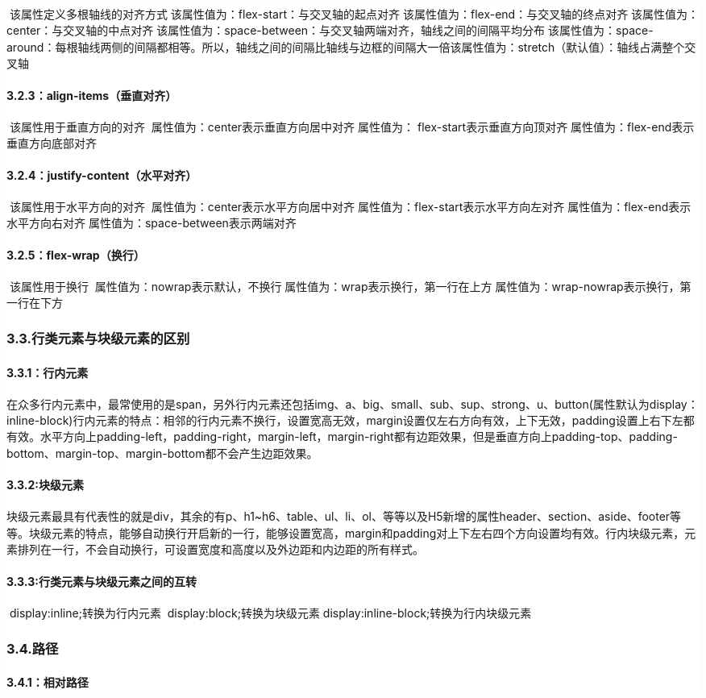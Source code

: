​	该属性定义多根轴线的对齐方式
​	该属性值为：flex-start：与交叉轴的起点对齐
​	该属性值为：flex-end：与交叉轴的终点对齐
​	该属性值为：center：与交叉轴的中点对齐
​	该属性值为：space-between：与交叉轴两端对齐，轴线之间的间隔平均分布
​	该属性值为：space-around：每根轴线两侧的间隔都相等。所以，轴线之间的间隔比轴线与边框的间隔大一倍
​	该属性值为：stretch（默认值）：轴线占满整个交叉轴

#### 3.2.3：align-items（垂直对齐）

​	该属性用于垂直方向的对齐
​	属性值为：center表示垂直方向居中对齐
​	属性值为： flex-start表示垂直方向顶对齐
​	属性值为：flex-end表示垂直方向底部对齐

####  3.2.4：justify-content（水平对齐）

​	该属性用于水平方向的对齐
​	属性值为：center表示水平方向居中对齐
​	属性值为：flex-start表示水平方向左对齐
​	属性值为：flex-end表示水平方向右对齐
​	属性值为：space-between表示两端对齐

#### 3.2.5：flex-wrap（换行）

​	该属性用于换行
​	属性值为：nowrap表示默认，不换行
​	属性值为：wrap表示换行，第一行在上方
​	属性值为：wrap-nowrap表示换行，第一行在下方

### 3.3.行类元素与块级元素的区别

#### 3.3.1：行内元素

​	在众多行内元素中，最常使用的是span，另外行内元素还包括img、a、big、small、sub、sup、strong、u、button(属性默认为display：inline-block)
​	行内元素的特点：相邻的行内元素不换行，设置宽高无效，margin设置仅左右方向有效，上下无效，padding设置上右下左都有效。水平方向上padding-left，padding-right，margin-left，margin-right都有边距效果，但是垂直方向上padding-top、padding-bottom、margin-top、margin-bottom都不会产生边距效果。

#### 3.3.2:块级元素

​	块级元素最具有代表性的就是div，其余的有p、h1~h6、table、ul、li、ol、等等以及H5新增的属性header、section、aside、footer等等。
​	块级元素的特点，能够自动换行开启新的一行，能够设置宽高，margin和padding对上下左右四个方向设置均有效。
​		行内块级元素，元素排列在一行，不会自动换行，可设置宽度和高度以及外边距和内边距的所有样式。

#### 3.3.3:行类元素与块级元素之间的互转

​	display:inline;转换为行内元素
​	display:block;转换为块级元素
​	display:inline-block;转换为行内块级元素

### 3.4.路径

#### 3.4.1：相对路径
